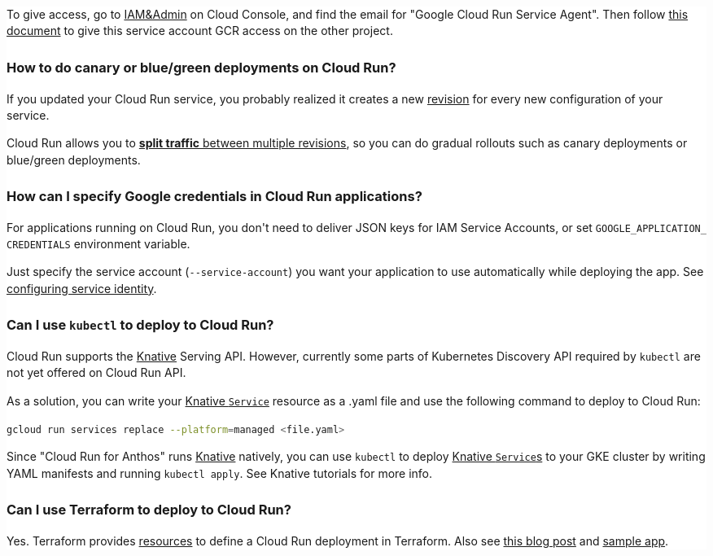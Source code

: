 To give access, go to [IAM&Admin](https://console.cloud.google.com/iam-admin/iam) on
Cloud Console, and find the email for "Google Cloud Run Service Agent". Then
follow [this
document](https://cloud.google.com/container-registry/docs/access-control?utm_campaign=CDR_ahm_aap-severless_cloud-run-faq_&utm_source=external&utm_medium=web#granting_users_and_other_projects_access_to_a_registry)
to give this service account GCR access on the other project.

### How to do canary or blue/green deployments on Cloud Run?

If you updated your Cloud Run service, you probably realized it creates a new
[revision](https://cloud.google.com/run/docs/managing/revisions?utm_campaign=CDR_ahm_aap-severless_cloud-run-faq_&utm_source=external&utm_medium=web) for every new
configuration of your service.

Cloud Run allows you to [**split traffic** between multiple
revisions](https://cloud.google.com/run/docs/rollouts-rollbacks-traffic-migration?utm_campaign=CDR_ahm_aap-severless_cloud-run-faq_&utm_source=external&utm_medium=web),
so you can do gradual rollouts such as canary deployments or blue/green
deployments.

### How can I specify Google credentials in Cloud Run applications?

For applications running on Cloud Run, you don't need to deliver JSON keys for
IAM Service Accounts, or set `GOOGLE_APPLICATION_CREDENTIALS` environment
variable.

Just specify the service account (`--service-account`) you want your application
to use automatically while deploying the app. See [configuring service
identity][ident].

[ident]: https://cloud.google.com/run/docs/securing/service-identity?utm_campaign=CDR_ahm_aap-severless_cloud-run-faq_&utm_source=external&utm_medium=web

### Can I use `kubectl` to deploy to Cloud Run?

Cloud Run supports the [Knative][knative] Serving API. However, currently some
parts of Kubernetes Discovery API required by `kubectl` are not yet offered on
Cloud Run API.

As a solution, you can write your [Knative `Service`][ksvc] resource as a .yaml
file and use the following command to deploy to Cloud Run:

```sh
gcloud run services replace --platform=managed <file.yaml>
```

Since "Cloud Run for Anthos" runs [Knative][knative] natively, you can use
`kubectl` to deploy [Knative `Service`s][ksvc] to your GKE cluster by writing YAML
manifests and running `kubectl apply`. See Knative tutorials for more info.

[kubeconfig]: https://kubernetes.io/docs/concepts/configuration/organize-cluster-access-kubeconfig/
[ksvc]: https://www.knative.dev/docs/reference/serving-api/#Service

### Can I use Terraform to deploy to Cloud Run?

Yes. Terraform provides
[resources](https://www.terraform.io/docs/providers/google/r/cloud_run_service.html)
to define a Cloud Run deployment in Terraform. Also see [this blog
post](https://www.sethvargo.com/configuring-cloud-run-with-terraform/) and
[sample app](https://github.com/sethvargo/terraform-cloud-run-demo).


[issue]: https://github.com/ahmetb/cloud-run-faq/issues
[run]: https://cloud.google.com/run/?utm_campaign=CDR_ahm_aap-severless_cloud-run-faq_&utm_source=external&utm_medium=web
[docs]: https://cloud.google.com/run/docs?utm_campaign=CDR_ahm_aap-severless_cloud-run-faq_&utm_source=external&utm_medium=web
[so]: https://stackoverflow.com/questions/ask?tags=google-cloud-run
[awesome]: https://github.com/steren/awesome-cloudrun
[twitter]: https://twitter.com/ahmetb
[knative]: https://www.knative.dev/
[GKE]: https://cloud.google.com/kubernetes-engine/?utm_campaign=CDR_ahm_aap-severless_cloud-run-faq_&utm_source=external&utm_medium=web
[Anthos]: https://cloud.google.com/anthos/?utm_campaign=CDR_ahm_aap-severless_cloud-run-faq_&utm_source=external&utm_medium=web
[pd]: https://cloud.google.com/persistent-disk/?utm_campaign=CDR_ahm_aap-severless_cloud-run-faq_&utm_source=external&utm_medium=web
[vols]: https://cloud.google.com/kubernetes-engine/docs/concepts/volumes?utm_campaign=CDR_ahm_aap-severless_cloud-run-faq_&utm_source=external&utm_medium=web
[Secrets]: https://cloud.google.com/kubernetes-engine/docs/concepts/secret?utm_campaign=CDR_ahm_aap-severless_cloud-run-faq_&utm_source=external&utm_medium=web
[ConfigMaps]: https://cloud.google.com/kubernetes-engine/docs/concepts/configmap?utm_campaign=CDR_ahm_aap-severless_cloud-run-faq_&utm_source=external&utm_medium=web
[sec-ex]: https://knative.dev/docs/serving/samples/secrets-go/
[gcb]: https://cloud.google.com/cloud-build/?utm_campaign=CDR_ahm_aap-severless_cloud-run-faq_&utm_source=external&utm_medium=web
[min-ins]: https://cloud.google.com/run/docs/configuring/min-instances?utm_campaign=CDR_ahm_aap-severless_cloud-run-faq_&utm_source=external&utm_medium=web#starting_services_quickly
[custom-domains]: https://cloud.google.com/run/docs/mapping-custom-domains?utm_campaign=CDR_ahm_aap-severless_cloud-run-faq_&utm_source=external&utm_medium=web
[authentication]: https://cloud.google.com/run/docs/securing/authenticating?utm_campaign=CDR_ahm_aap-severless_cloud-run-faq_&utm_source=external&utm_medium=web
[lim]: https://cloud.google.com/run/quotas?utm_campaign=CDR_ahm_aap-severless_cloud-run-faq_&utm_source=external&utm_medium=web
[https-lb]: https://cloud.google.com/load-balancing/docs/https/?utm_campaign=CDR_ahm_aap-severless_cloud-run-faq_&utm_source=external&utm_medium=web
[neg]: https://cloud.google.com/load-balancing/docs/negs/serverless-neg-concepts?utm_campaign=CDR_ahm_aap-severless_cloud-run-faq_&utm_source=external&utm_medium=web
[neg-setup]: https://cloud.google.com/load-balancing/docs/negs/setting-up-serverless-negs?utm_campaign=CDR_ahm_aap-severless_cloud-run-faq_&utm_source=external&utm_medium=web
[custom domain]: https://cloud.google.com/run/docs/mapping-custom-domains?utm_campaign=CDR_ahm_aap-severless_cloud-run-faq_&utm_source=external&utm_medium=web
[crogke]: https://cloud.google.com/run/docs/gke/setup?utm_campaign=CDR_ahm_aap-severless_cloud-run-faq_&utm_source=external&utm_medium=web
[container-contract]: https://cloud.google.com/run/docs/reference/container-contract?utm_campaign=CDR_ahm_aap-severless_cloud-run-faq_&utm_source=external&utm_medium=web
[cpu]: https://cloud.google.com/run/docs/reference/container-contract?utm_campaign=CDR_ahm_aap-severless_cloud-run-faq_&utm_source=external&utm_medium=web#cpu
[vpc-doc]: https://cloud.google.com/run/docs/configuring/connecting-vpc?utm_campaign=CDR_ahm_aap-severless_cloud-run-faq_&utm_source=external&utm_medium=web
[logging]: https://cloud.google.com/run/docs/logging?utm_campaign=CDR_ahm_aap-severless_cloud-run-faq_&utm_source=external&utm_medium=web#special-fields
[pricing]: https://cloud.google.com/run/pricing?utm_campaign=CDR_ahm_aap-severless_cloud-run-faq_&utm_source=external&utm_medium=web